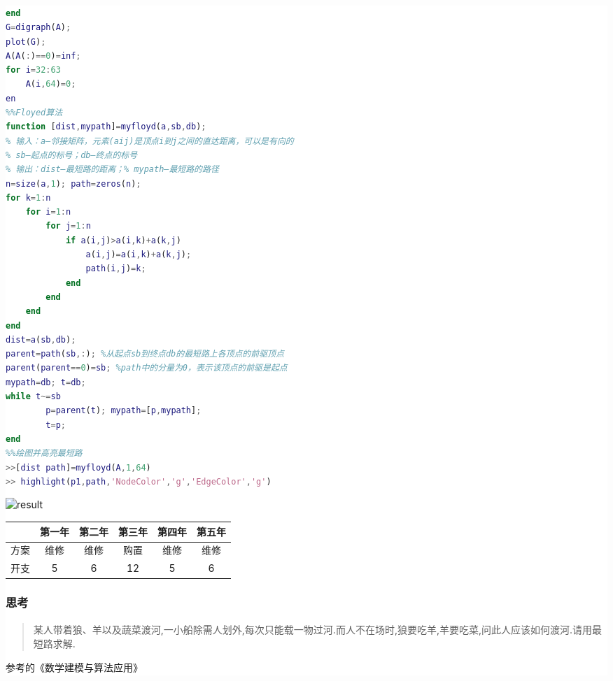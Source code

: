```matlab
end
G=digraph(A);
plot(G);
A(A(:)==0)=inf;
for i=32:63
    A(i,64)=0;
en
%%Floyed算法
function [dist,mypath]=myfloyd(a,sb,db);
% 输入：a—邻接矩阵，元素(aij)是顶点i到j之间的直达距离，可以是有向的
% sb—起点的标号；db—终点的标号
% 输出：dist—最短路的距离；% mypath—最短路的路径
n=size(a,1); path=zeros(n);
for k=1:n
    for i=1:n
        for j=1:n
            if a(i,j)>a(i,k)+a(k,j)
                a(i,j)=a(i,k)+a(k,j);
                path(i,j)=k;
            end
        end
    end
end
dist=a(sb,db);
parent=path(sb,:); %从起点sb到终点db的最短路上各顶点的前驱顶点
parent(parent==0)=sb; %path中的分量为0，表示该顶点的前驱是起点
mypath=db; t=db;
while t~=sb
        p=parent(t); mypath=[p,mypath];
        t=p;
end
%%绘图并高亮最短路
>>[dist path]=myfloyd(A,1,64)
>> highlight(p1,path,'NodeColor','g','EdgeColor','g')
```

![result](https://img.vim-cn.com/d8/c2b67777f195612cc208e6fc0e66b8b16794c6.png)

|      | 第一年  | 第二年  | 第三年  | 第四年  | 第五年  |
| :--: | :--: | :--: | :--: | :--: | :--: |
|  方案  |  维修  |  维修  |  购置  |  维修  |  维修  |
|  开支  |  5   |  6   |  12  |  5   |  6   |


### 思考

>某人带着狼、羊以及蔬菜渡河,一小船除需人划外,每次只能载一物过河.而人不在场时,狼要吃羊,羊要吃菜,问此人应该如何渡河.请用最短路求解.
>

参考的《数学建模与算法应用》
